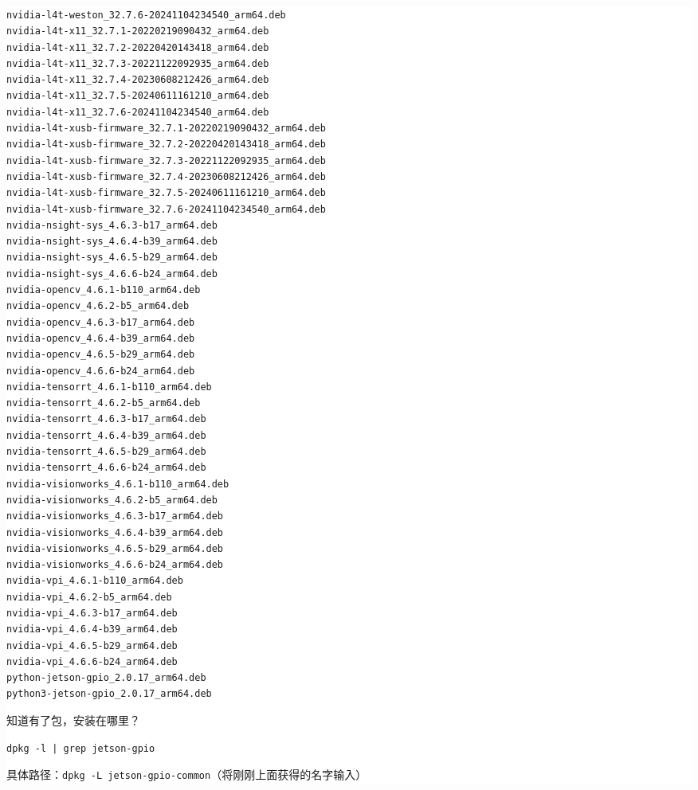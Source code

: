 ```
nvidia-l4t-weston_32.7.6-20241104234540_arm64.deb
nvidia-l4t-x11_32.7.1-20220219090432_arm64.deb
nvidia-l4t-x11_32.7.2-20220420143418_arm64.deb
nvidia-l4t-x11_32.7.3-20221122092935_arm64.deb
nvidia-l4t-x11_32.7.4-20230608212426_arm64.deb
nvidia-l4t-x11_32.7.5-20240611161210_arm64.deb
nvidia-l4t-x11_32.7.6-20241104234540_arm64.deb
nvidia-l4t-xusb-firmware_32.7.1-20220219090432_arm64.deb
nvidia-l4t-xusb-firmware_32.7.2-20220420143418_arm64.deb
nvidia-l4t-xusb-firmware_32.7.3-20221122092935_arm64.deb
nvidia-l4t-xusb-firmware_32.7.4-20230608212426_arm64.deb
nvidia-l4t-xusb-firmware_32.7.5-20240611161210_arm64.deb
nvidia-l4t-xusb-firmware_32.7.6-20241104234540_arm64.deb
nvidia-nsight-sys_4.6.3-b17_arm64.deb
nvidia-nsight-sys_4.6.4-b39_arm64.deb
nvidia-nsight-sys_4.6.5-b29_arm64.deb
nvidia-nsight-sys_4.6.6-b24_arm64.deb
nvidia-opencv_4.6.1-b110_arm64.deb
nvidia-opencv_4.6.2-b5_arm64.deb
nvidia-opencv_4.6.3-b17_arm64.deb
nvidia-opencv_4.6.4-b39_arm64.deb
nvidia-opencv_4.6.5-b29_arm64.deb
nvidia-opencv_4.6.6-b24_arm64.deb
nvidia-tensorrt_4.6.1-b110_arm64.deb
nvidia-tensorrt_4.6.2-b5_arm64.deb
nvidia-tensorrt_4.6.3-b17_arm64.deb
nvidia-tensorrt_4.6.4-b39_arm64.deb
nvidia-tensorrt_4.6.5-b29_arm64.deb
nvidia-tensorrt_4.6.6-b24_arm64.deb
nvidia-visionworks_4.6.1-b110_arm64.deb
nvidia-visionworks_4.6.2-b5_arm64.deb
nvidia-visionworks_4.6.3-b17_arm64.deb
nvidia-visionworks_4.6.4-b39_arm64.deb
nvidia-visionworks_4.6.5-b29_arm64.deb
nvidia-visionworks_4.6.6-b24_arm64.deb
nvidia-vpi_4.6.1-b110_arm64.deb
nvidia-vpi_4.6.2-b5_arm64.deb
nvidia-vpi_4.6.3-b17_arm64.deb
nvidia-vpi_4.6.4-b39_arm64.deb
nvidia-vpi_4.6.5-b29_arm64.deb
nvidia-vpi_4.6.6-b24_arm64.deb
python-jetson-gpio_2.0.17_arm64.deb
python3-jetson-gpio_2.0.17_arm64.deb
```

知道有了包，安装在哪里？

`dpkg -l | grep jetson-gpio`

具体路径：`dpkg -L jetson-gpio-common`（将刚刚上面获得的名字输入）
